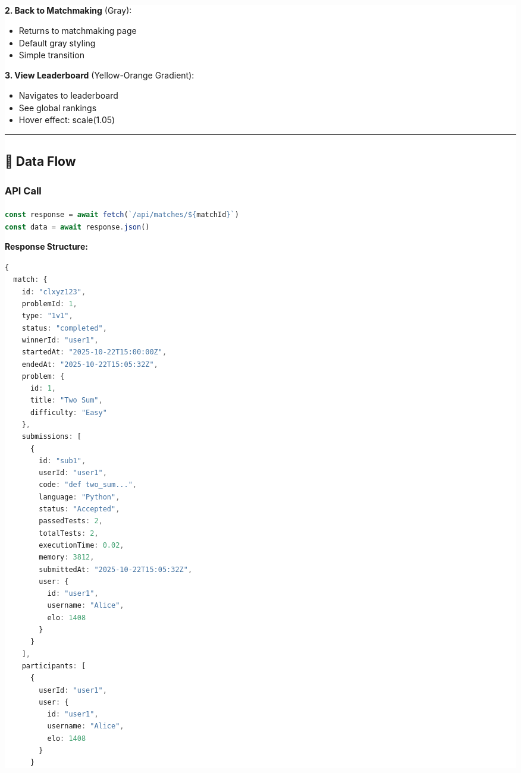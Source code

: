 **2. Back to Matchmaking** (Gray):
- Returns to matchmaking page
- Default gray styling
- Simple transition

**3. View Leaderboard** (Yellow-Orange Gradient):
- Navigates to leaderboard
- See global rankings
- Hover effect: scale(1.05)

---

## 🔄 Data Flow

### API Call

```typescript
const response = await fetch(`/api/matches/${matchId}`)
const data = await response.json()
```

**Response Structure:**
```typescript
{
  match: {
    id: "clxyz123",
    problemId: 1,
    type: "1v1",
    status: "completed",
    winnerId: "user1",
    startedAt: "2025-10-22T15:00:00Z",
    endedAt: "2025-10-22T15:05:32Z",
    problem: {
      id: 1,
      title: "Two Sum",
      difficulty: "Easy"
    },
    submissions: [
      {
        id: "sub1",
        userId: "user1",
        code: "def two_sum...",
        language: "Python",
        status: "Accepted",
        passedTests: 2,
        totalTests: 2,
        executionTime: 0.02,
        memory: 3812,
        submittedAt: "2025-10-22T15:05:32Z",
        user: {
          id: "user1",
          username: "Alice",
          elo: 1408
        }
      }
    ],
    participants: [
      {
        userId: "user1",
        user: {
          id: "user1",
          username: "Alice",
          elo: 1408
        }
      }
```